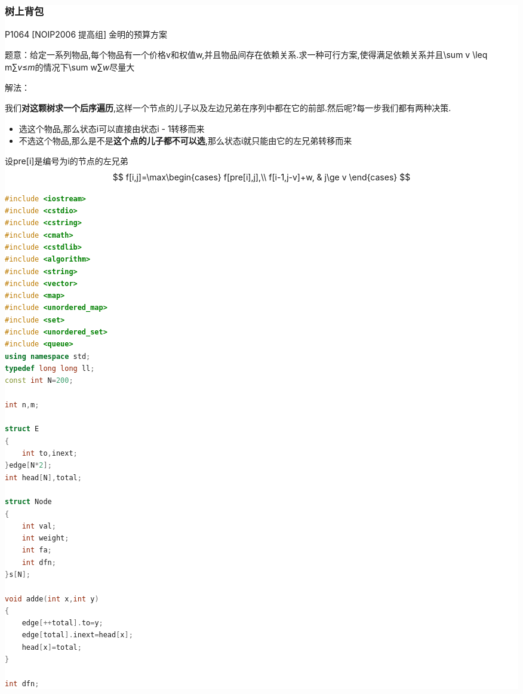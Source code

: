 

### 树上背包

P1064 [NOIP2006 提高组] 金明的预算方案

题意：给定一系列物品,每个物品有一个价格v和权值w,并且物品间存在依赖关系.求一种可行方案,使得满足依赖关系并且\sum v \leq m∑*v*≤*m*的情况下\sum w∑*w*尽量大

解法：

我们**对这颗树求一个后序遍历**,这样一个节点的儿子以及左边兄弟在序列中都在它的前部.然后呢?每一步我们都有两种决策.

- 选这个物品,那么状态i可以直接由状态i - 1转移而来
- 不选这个物品,那么是不是**这个点的儿子都不可以选**,那么状态i就只能由它的左兄弟转移而来

设pre[i]是编号为i的节点的左兄弟
$$
f[i,j]=\max\begin{cases}
f[pre[i],j],\\
f[i-1,j-v]+w, & j\ge v
\end{cases}
$$




```c++
#include <iostream>
#include <cstdio>
#include <cstring>
#include <cmath>
#include <cstdlib>
#include <algorithm>
#include <string>
#include <vector>
#include <map>
#include <unordered_map>
#include <set>
#include <unordered_set>
#include <queue>
using namespace std;
typedef long long ll;
const int N=200;

int n,m;

struct E
{
    int to,inext;
}edge[N*2];
int head[N],total;

struct Node
{
    int val;
    int weight;
    int fa;
    int dfn;
}s[N];

void adde(int x,int y)
{
    edge[++total].to=y;
    edge[total].inext=head[x];
    head[x]=total;
}

int dfn;
```